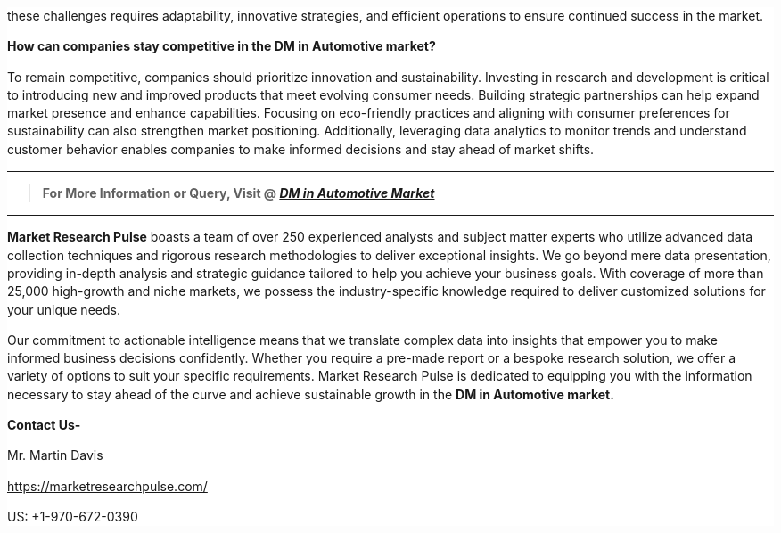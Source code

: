 these challenges requires adaptability, innovative strategies, and efficient operations to ensure continued success in the market.</p><p><strong>How can companies stay competitive in the DM in Automotive market?</strong></p><p>To remain competitive, companies should prioritize innovation and sustainability. Investing in research and development is critical to introducing new and improved products that meet evolving consumer needs. Building strategic partnerships can help expand market presence and enhance capabilities. Focusing on eco-friendly practices and aligning with consumer preferences for sustainability can also strengthen market positioning. Additionally, leveraging data analytics to monitor trends and understand customer behavior enables companies to make informed decisions and stay ahead of market shifts.</p><hr /><blockquote><p><strong>For More Information or Query, Visit @&nbsp;<em><a href="https://marketresearchpulse.com/report/83513/dm-in-automotive-market?utm_source=Linkedin&utm_medium=030">DM in Automotive Market</a></em></strong></p></blockquote><hr /><p><strong>Market Research Pulse</strong> boasts a team of over 250 experienced analysts and subject matter experts who utilize advanced data collection techniques and rigorous research methodologies to deliver exceptional insights. We go beyond mere data presentation, providing in-depth analysis and strategic guidance tailored to help you achieve your business goals. With coverage of more than 25,000 high-growth and niche markets, we possess the industry-specific knowledge required to deliver customized solutions for your unique needs.</p><p>Our commitment to actionable intelligence means that we translate complex data into insights that empower you to make informed business decisions confidently. Whether you require a pre-made report or a bespoke research solution, we offer a variety of options to suit your specific requirements. Market Research Pulse is dedicated to equipping you with the information necessary to stay ahead of the curve and achieve sustainable growth in the <strong>DM in Automotive market.</strong></p><p><strong>Contact Us-</strong></p><p>Mr. Martin Davis</p><p>https://marketresearchpulse.com/</p><p>US: +1-970-672-0390</p>
